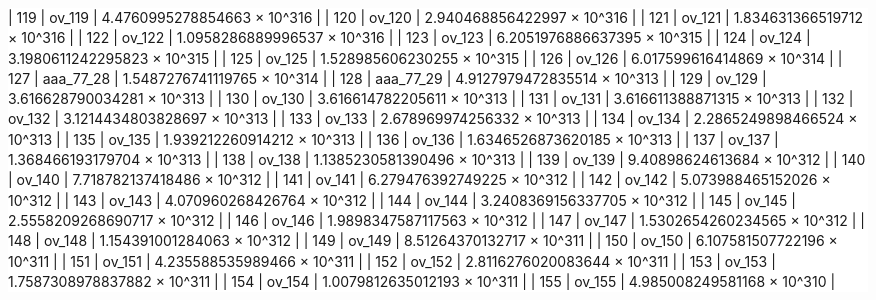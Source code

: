 | 119 | ov_119 | 4.4760995278854663 × 10^316 |
| 120 | ov_120 | 2.940468856422997 × 10^316 |
| 121 | ov_121 | 1.834631366519712 × 10^316 |
| 122 | ov_122 | 1.0958286889996537 × 10^316 |
| 123 | ov_123 | 6.2051976886637395 × 10^315 |
| 124 | ov_124 | 3.1980611242295823 × 10^315 |
| 125 | ov_125 | 1.528985606230255 × 10^315 |
| 126 | ov_126 | 6.017599616414869 × 10^314 |
| 127 | aaa_77_28 | 1.5487276741119765 × 10^314 |
| 128 | aaa_77_29 | 4.9127979472835514 × 10^313 |
| 129 | ov_129 | 3.616628790034281 × 10^313 |
| 130 | ov_130 | 3.616614782205611 × 10^313 |
| 131 | ov_131 | 3.616611388871315 × 10^313 |
| 132 | ov_132 | 3.1214434803828697 × 10^313 |
| 133 | ov_133 | 2.678969974256332 × 10^313 |
| 134 | ov_134 | 2.2865249898466524 × 10^313 |
| 135 | ov_135 | 1.939212260914212 × 10^313 |
| 136 | ov_136 | 1.6346526873620185 × 10^313 |
| 137 | ov_137 | 1.368466193179704 × 10^313 |
| 138 | ov_138 | 1.1385230581390496 × 10^313 |
| 139 | ov_139 | 9.40898624613684 × 10^312 |
| 140 | ov_140 | 7.718782137418486 × 10^312 |
| 141 | ov_141 | 6.279476392749225 × 10^312 |
| 142 | ov_142 | 5.073988465152026 × 10^312 |
| 143 | ov_143 | 4.070960268426764 × 10^312 |
| 144 | ov_144 | 3.2408369156337705 × 10^312 |
| 145 | ov_145 | 2.5558209268690717 × 10^312 |
| 146 | ov_146 | 1.9898347587117563 × 10^312 |
| 147 | ov_147 | 1.5302654260234565 × 10^312 |
| 148 | ov_148 | 1.154391001284063 × 10^312 |
| 149 | ov_149 | 8.51264370132717 × 10^311 |
| 150 | ov_150 | 6.107581507722196 × 10^311 |
| 151 | ov_151 | 4.235588535989466 × 10^311 |
| 152 | ov_152 | 2.8116276020083644 × 10^311 |
| 153 | ov_153 | 1.7587308978837882 × 10^311 |
| 154 | ov_154 | 1.0079812635012193 × 10^311 |
| 155 | ov_155 | 4.985008249581168 × 10^310 |